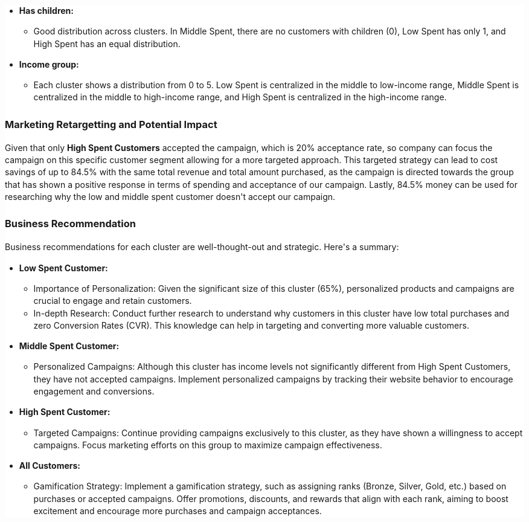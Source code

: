- **Has children:**
   - Good distribution across clusters. In Middle Spent, there are no customers with children (0), Low Spent has only 1, and High Spent has an equal distribution.

- **Income group:**
   - Each cluster shows a distribution from 0 to 5. Low Spent is centralized in the middle to low-income range, Middle Spent is centralized in the middle to high-income range, and High Spent is centralized in the high-income range.

### Marketing Retargetting and Potential Impact
Given that only **High Spent Customers** accepted the campaign, which is 20% acceptance rate, so company can focus the campaign on this specific customer segment allowing for a more targeted approach. This targeted strategy can lead to cost savings of up to 84.5% with the same total revenue and total amount purchased, as the campaign is directed towards the group that has shown a positive response in terms of spending and acceptance of our campaign. Lastly, 84.5% money can be used for researching why the low and middle spent customer doesn't accept our campaign.

### Business Recommendation
Business recommendations for each cluster are well-thought-out and strategic. Here's a summary:

- **Low Spent Customer:**
  - Importance of Personalization: Given the significant size of this cluster (65%), personalized products and campaigns are crucial to engage and retain customers.
  - In-depth Research: Conduct further research to understand why customers in this cluster have low total purchases and zero Conversion Rates (CVR). This knowledge can help in targeting and converting more valuable customers.

- **Middle Spent Customer:**
  - Personalized Campaigns: Although this cluster has income levels not significantly different from High Spent Customers, they have not accepted campaigns. Implement personalized campaigns by tracking their website behavior to encourage engagement and conversions.

- **High Spent Customer:**
  - Targeted Campaigns: Continue providing campaigns exclusively to this cluster, as they have shown a willingness to accept campaigns. Focus marketing efforts on this group to maximize campaign effectiveness. 

- **All Customers:**
  - Gamification Strategy: Implement a gamification strategy, such as assigning ranks (Bronze, Silver, Gold, etc.) based on purchases or accepted campaigns. Offer promotions, discounts, and rewards that align with each rank, aiming to boost excitement and encourage more purchases and campaign acceptances.